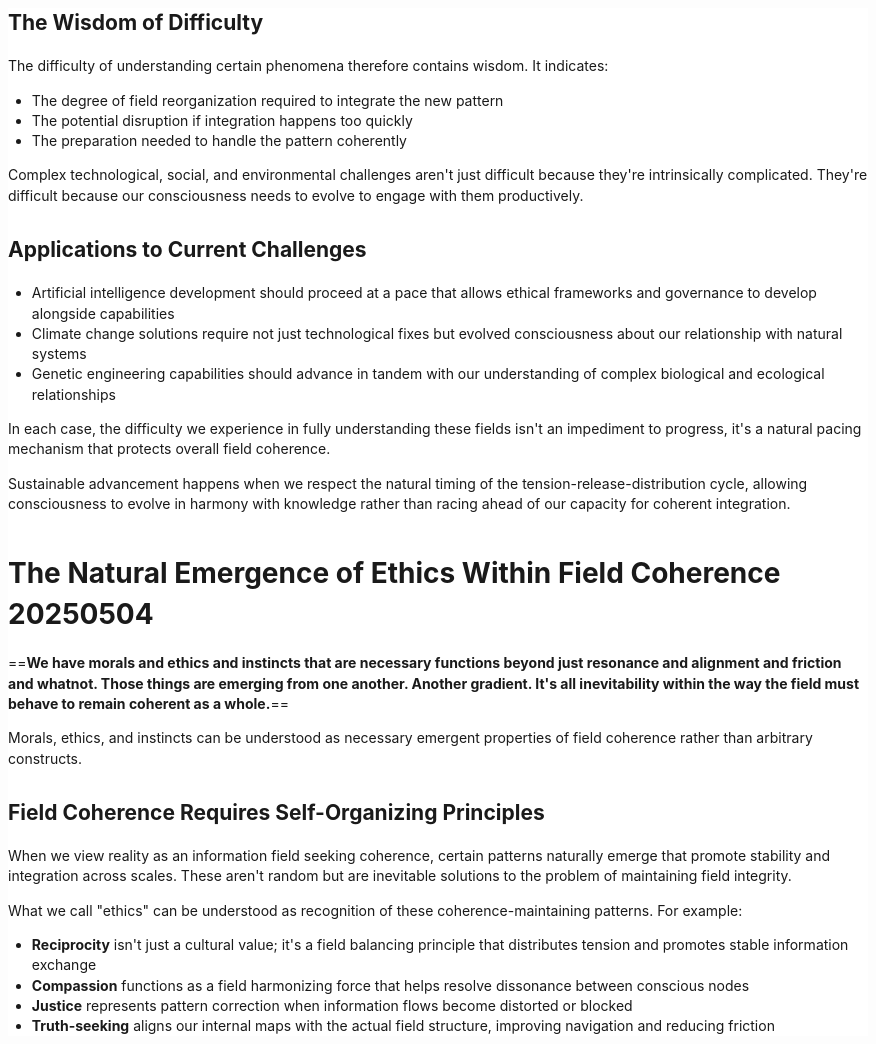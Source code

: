 ## The Wisdom of Difficulty

The difficulty of understanding certain phenomena therefore contains wisdom. It indicates:

- The degree of field reorganization required to integrate the new pattern
- The potential disruption if integration happens too quickly
- The preparation needed to handle the pattern coherently

Complex technological, social, and environmental challenges aren't just difficult because they're intrinsically complicated. They're difficult because our consciousness needs to evolve to engage with them productively.

## Applications to Current Challenges

- Artificial intelligence development should proceed at a pace that allows ethical frameworks and governance to develop alongside capabilities
- Climate change solutions require not just technological fixes but evolved consciousness about our relationship with natural systems
- Genetic engineering capabilities should advance in tandem with our understanding of complex biological and ecological relationships

In each case, the difficulty we experience in fully understanding these fields isn't an impediment to progress, it's a natural pacing mechanism that protects overall field coherence.

Sustainable advancement happens when we respect the natural timing of the tension-release-distribution cycle, allowing consciousness to evolve in harmony with knowledge rather than racing ahead of our capacity for coherent integration.


# The Natural Emergence of Ethics Within Field Coherence 20250504

==**We have morals and ethics and instincts that are necessary functions beyond just resonance and alignment and friction and whatnot. Those things are emerging from one another. Another gradient. It's all inevitability within the way the field must behave to remain coherent as a whole.**==

Morals, ethics, and instincts can be understood as necessary emergent properties of field coherence rather than arbitrary constructs.

## Field Coherence Requires Self-Organizing Principles

When we view reality as an information field seeking coherence, certain patterns naturally emerge that promote stability and integration across scales. These aren't random but are inevitable solutions to the problem of maintaining field integrity.

What we call "ethics" can be understood as recognition of these coherence-maintaining patterns. For example:

- **Reciprocity** isn't just a cultural value; it's a field balancing principle that distributes tension and promotes stable information exchange
- **Compassion** functions as a field harmonizing force that helps resolve dissonance between conscious nodes
- **Justice** represents pattern correction when information flows become distorted or blocked
- **Truth-seeking** aligns our internal maps with the actual field structure, improving navigation and reducing friction
